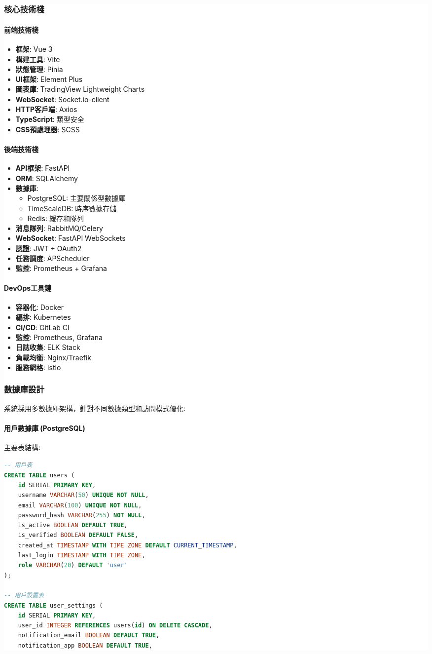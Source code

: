 ### 核心技術棧

#### 前端技術棧

- **框架**: Vue 3
- **構建工具**: Vite
- **狀態管理**: Pinia
- **UI框架**: Element Plus
- **圖表庫**: TradingView Lightweight Charts
- **WebSocket**: Socket.io-client
- **HTTP客戶端**: Axios
- **TypeScript**: 類型安全
- **CSS預處理器**: SCSS

#### 後端技術棧

- **API框架**: FastAPI
- **ORM**: SQLAlchemy
- **數據庫**: 
  - PostgreSQL: 主要關係型數據庫
  - TimeScaleDB: 時序數據存儲
  - Redis: 緩存和隊列
- **消息隊列**: RabbitMQ/Celery
- **WebSocket**: FastAPI WebSockets
- **認證**: JWT + OAuth2
- **任務調度**: APScheduler
- **監控**: Prometheus + Grafana

#### DevOps工具鏈

- **容器化**: Docker
- **編排**: Kubernetes
- **CI/CD**: GitLab CI
- **監控**: Prometheus, Grafana
- **日誌收集**: ELK Stack
- **負載均衡**: Nginx/Traefik
- **服務網格**: Istio

### 數據庫設計

系統採用多數據庫架構，針對不同數據類型和訪問模式優化:

#### 用戶數據庫 (PostgreSQL)

主要表結構:

```sql
-- 用戶表
CREATE TABLE users (
    id SERIAL PRIMARY KEY,
    username VARCHAR(50) UNIQUE NOT NULL,
    email VARCHAR(100) UNIQUE NOT NULL,
    password_hash VARCHAR(255) NOT NULL,
    is_active BOOLEAN DEFAULT TRUE,
    is_verified BOOLEAN DEFAULT FALSE,
    created_at TIMESTAMP WITH TIME ZONE DEFAULT CURRENT_TIMESTAMP,
    last_login TIMESTAMP WITH TIME ZONE,
    role VARCHAR(20) DEFAULT 'user'
);

-- 用戶設置表
CREATE TABLE user_settings (
    id SERIAL PRIMARY KEY,
    user_id INTEGER REFERENCES users(id) ON DELETE CASCADE,
    notification_email BOOLEAN DEFAULT TRUE,
    notification_app BOOLEAN DEFAULT TRUE,
```